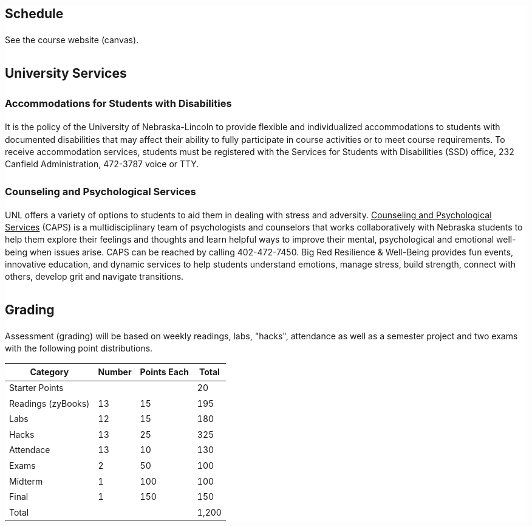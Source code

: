 ## Schedule

See the course website (canvas).

## University Services

### Accommodations for Students with Disabilities

It is the policy of the University of Nebraska-Lincoln to provide
flexible and individualized accommodations to students with documented
disabilities that may affect their ability to fully participate in
course activities or to meet course requirements. To receive
accommodation services, students must be registered with the Services
for Students with Disabilities (SSD) office, 232 Canfield
Administration, 472-3787 voice or TTY.

### Counseling and Psychological Services

UNL offers a variety of options to students to aid them in dealing with
stress and adversity. [Counseling and Psychological Services](https://caps.unl.edu/)
(CAPS) is a multidisciplinary team of psychologists and counselors that works
collaboratively with Nebraska students to help them explore their
feelings and thoughts and learn helpful ways to improve their mental,
psychological and emotional well-being when issues arise. CAPS can be
reached by calling 402-472-7450. Big Red Resilience & Well-Being
provides fun events, innovative education, and dynamic services to help
students understand emotions, manage stress, build strength, connect
with others, develop grit and navigate transitions.

## Grading

Assessment (grading) will be based on weekly readings, labs, "hacks",
attendance as well as a semester project and two exams with the following
point distributions.

|  Category           | Number | Points Each | Total |
|  -------------------|--------|-------------|-------|
|  Starter Points     |        |             |     20|
|  Readings (zyBooks) |      13|           15|    195|
|  Labs               |      12|           15|    180|
|  Hacks              |      13|           25|    325|
|  Attendace          |      13|           10|    130|
|  Exams              |       2|           50|    100|
|  Midterm            |       1|          100|    100|
|  Final              |       1|          150|    150|
|  Total              |        |             |  1,200|
